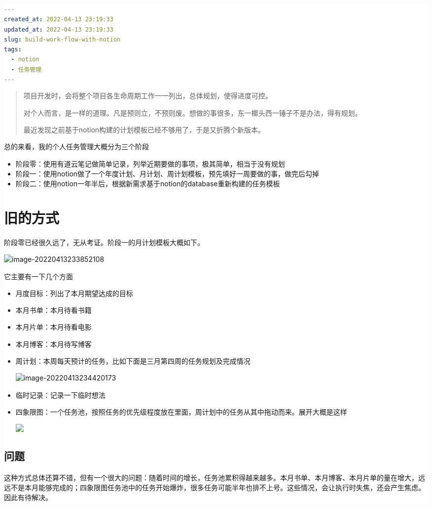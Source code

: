 ```yaml
---
created_at: 2022-04-13 23:19:33
updated_at: 2022-04-13 23:19:33
slug: build-work-flow-with-notion
tags:
  - notion
  - 任务管理
---
```


> 项目开发时，会将整个项目各生命周期工作一一列出，总体规划，使得进度可控。
>
> 对个人而言，是一样的道理。凡是预则立，不预则废。想做的事很多，东一榔头西一锤子不是办法，得有规划。
>
> 最近发现之前基于notion构建的计划模板已经不够用了，于是又折腾个新版本。

总的来看，我的个人任务管理大概分为三个阶段

- 阶段零：使用有道云笔记做简单记录，列举近期要做的事项，极其简单，相当于没有规划
- 阶段一：使用notion做了一个年度计划、月计划、周计划模板，预先填好一周要做的事，做完后勾掉
- 阶段二：使用notion一年半后，根据新需求基于notion的database重新构建的任务模板



# 旧的方式

阶段零已经很久远了，无从考证。阶段一的月计划模板大概如下。

![image-20220413233852108](https://gdz.oss-cn-shenzhen.aliyuncs.com/local/image-20220413233852108.png)

它主要有一下几个方面

- 月度目标：列出了本月期望达成的目标

- 本月书单：本月待看书籍

- 本月片单：本月待看电影

- 本月博客：本月待写博客

- 周计划：本周每天预计的任务，比如下面是三月第四周的任务规划及完成情况

  ![image-20220413234420173](https://gdz.oss-cn-shenzhen.aliyuncs.com/local/image-20220413234420173.png)

- 临时记录：记录一下临时想法

- 四象限图：一个任务池，按照任务的优先级程度放在里面，周计划中的任务从其中拖动而来。展开大概是这样

  ![](https://gdz.oss-cn-shenzhen.aliyuncs.com/local/image-20220413234516957.png)

## 问题

这种方式总体还算不错，但有一个很大的问题：随着时间的增长，任务池累积得越来越多。本月书单、本月博客、本月片单的量在增大，远远不是本月能够完成的；四象限图任务池中的任务开始爆炸，很多任务可能半年也排不上号。这些情况，会让执行时失焦，还会产生焦虑。因此有待解决。
